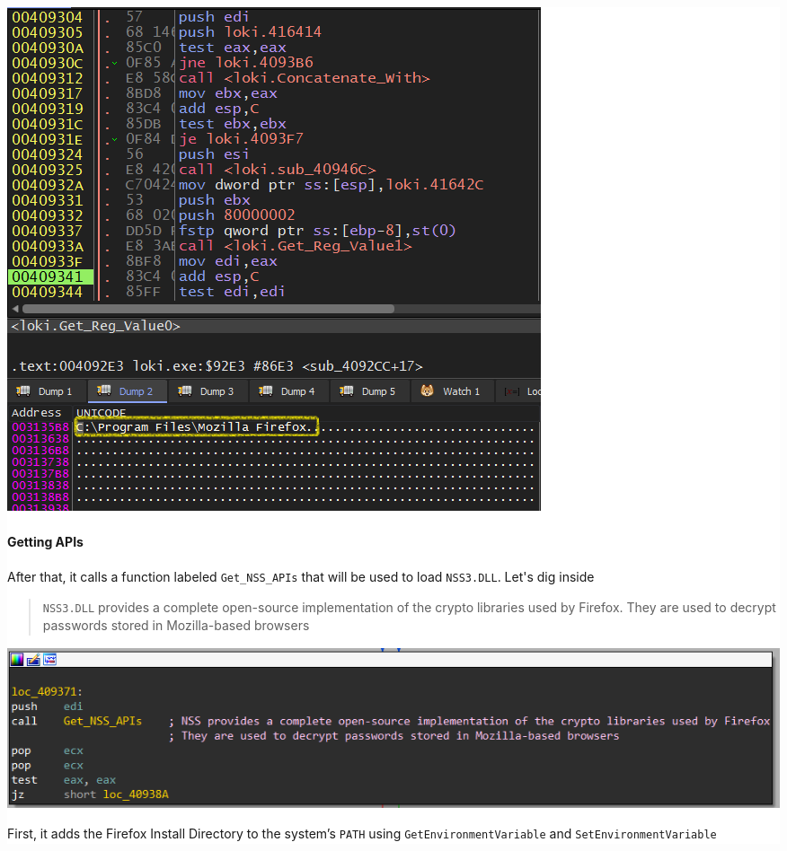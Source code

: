 [![37](/assets/images/Malware-Analysis/LokiBot/37.png)](/assets/images/Malware-Analysis/LokiBot/37.png) 


#### Getting APIs 
After that, it calls a function labeled `Get_NSS_APIs` that will be used to load `NSS3.DLL`. Let's dig inside

> `NSS3.DLL` provides a complete open-source implementation of the crypto libraries used by Firefox. They are used to decrypt passwords stored in Mozilla-based browsers

[![38](/assets/images/Malware-Analysis/LokiBot/38.png)](/assets/images/Malware-Analysis/LokiBot/38.png) 

First, it adds the Firefox Install Directory to the system’s `PATH` using `GetEnvironmentVariable` and `SetEnvironmentVariable`

